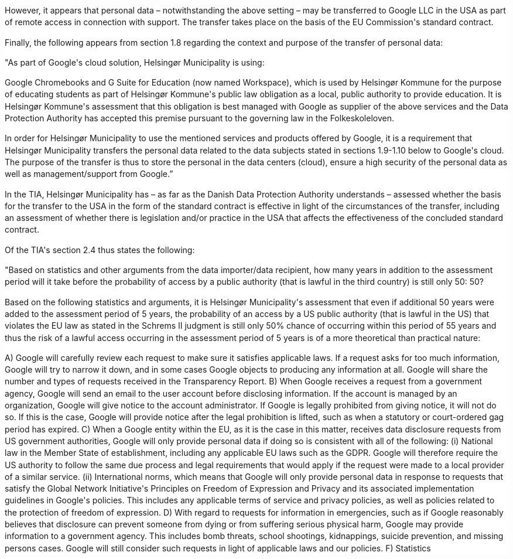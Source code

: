 However, it appears that personal data – notwithstanding the above setting – may be transferred to Google LLC in the USA as part of remote access in connection with support. The transfer takes place on the basis of the EU Commission's standard contract.

Finally, the following appears from section 1.8 regarding the context and purpose of the transfer of personal data:

"As part of Google's cloud solution, Helsingør Municipality is using:

Google Chromebooks and G Suite for Education (now named Workspace), which is used by Helsingør Kommune for the purpose of educating students as part of Helsingør Kommune's public law obligation as a local, public authority to provide education. It is Helsingør Kommune's assessment that this obligation is best managed with Google as supplier of the above services and the Data Protection Authority has accepted this premise pursuant to the governing law in the Folkeskoleloven.

In order for Helsingør Municipality to use the mentioned services and products offered by Google, it is a requirement that Helsingør Municipality transfers the personal data related to the data subjects stated in sections 1.9-1.10 below to Google's cloud. The purpose of the transfer is thus to store the personal in the data centers (cloud), ensure a high security of the personal data as well as management/support from Google.”

In the TIA, Helsingør Municipality has – as far as the Danish Data Protection Authority understands – assessed whether the basis for the transfer to the USA in the form of the standard contract is effective in light of the circumstances of the transfer, including an assessment of whether there is legislation and/or practice in the USA that affects the effectiveness of the concluded standard contract.

Of the TIA's section 2.4 thus states the following:

"Based on statistics and other arguments from the data importer/data recipient, how many years in addition to the assessment period will it take before the probability of access by a public authority (that is lawful in the third country) is still only 50: 50?

Based on the following statistics and arguments, it is Helsingør Municipality's assessment that even if additional 50 years were added to the assessment period of 5 years, the probability of an access by a US public authority (that is lawful in the US) that violates the EU law as stated in the Schrems II judgment is still only 50% chance of occurring within this period of 55 years and thus the risk of a lawful access occurring in the assessment period of 5 years is of a more theoretical than practical nature:

A) Google will carefully review each request to make sure it satisfies applicable laws. If a request asks for too much information, Google will try to narrow it down, and in some cases Google objects to producing any information at all. Google will share the number and types of requests received in the Transparency Report. B) When Google receives a request from a government agency, Google will send an email to the user account before disclosing information. If the account is managed by an organization, Google will give notice to the account administrator. If Google is legally prohibited from giving notice, it will not do so. If this is the case, Google will provide notice after the legal prohibition is lifted, such as when a statutory or court-ordered gag period has expired. C) When a Google entity within the EU, as it is the case in this matter, receives data disclosure requests from US government authorities, Google will only provide personal data if doing so is consistent with all of the following: (i) National law in the Member State of establishment, including any applicable EU laws such as the GDPR. Google will therefore require the US authority to follow the same due process and legal requirements that would apply if the request were made to a local provider of a similar service. (ii) International norms, which means that Google will only provide personal data in response to requests that satisfy the Global Network Initiative's Principles on Freedom of Expression and Privacy and its associated implementation guidelines in Google's policies. This includes any applicable terms of service and privacy policies, as well as policies related to the protection of freedom of expression. D) With regard to requests for information in emergencies, such as if Google reasonably believes that disclosure can prevent someone from dying or from suffering serious physical harm, Google may provide information to a government agency. This includes bomb threats, school shootings, kidnappings, suicide prevention, and missing persons cases. Google will still consider such requests in light of applicable laws and our policies. F) Statistics
